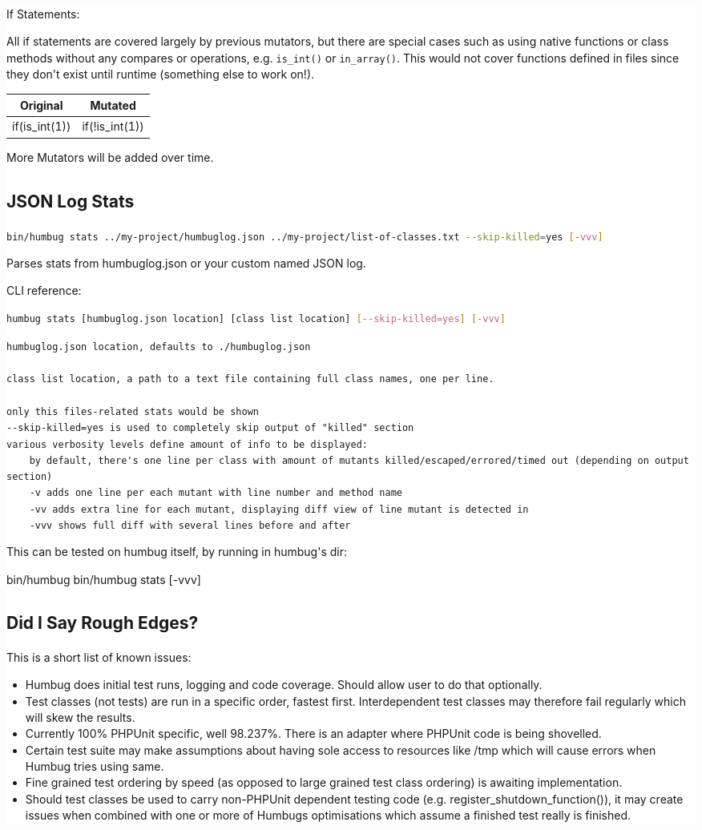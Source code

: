 If Statements:

All if statements are covered largely by previous mutators, but there are special
cases such as using native functions or class methods without any compares or operations, e.g.
`is_int()` or `in_array()`. This would not cover functions defined in files since
they don't exist until runtime (something else to work on!).

| Original | Mutated |
| :------: |:-------:| 
| if(is_int(1)) | if(!is_int(1)) |

More Mutators will be added over time.

JSON Log Stats
--------------

```sh
bin/humbug stats ../my-project/humbuglog.json ../my-project/list-of-classes.txt --skip-killed=yes [-vvv]
```

Parses stats from humbuglog.json or your custom named JSON log.

CLI reference:
```sh
humbug stats [humbuglog.json location] [class list location] [--skip-killed=yes] [-vvv]
```

    humbuglog.json location, defaults to ./humbuglog.json

    class list location, a path to a text file containing full class names, one per line.

    only this files-related stats would be shown
    --skip-killed=yes is used to completely skip output of "killed" section
    various verbosity levels define amount of info to be displayed:
        by default, there's one line per class with amount of mutants killed/escaped/errored/timed out (depending on output section)
        -v adds one line per each mutant with line number and method name
        -vv adds extra line for each mutant, displaying diff view of line mutant is detected in
        -vvv shows full diff with several lines before and after

This can be tested on humbug itself, by running in humbug's dir:

bin/humbug
bin/humbug stats [-vvv]


Did I Say Rough Edges?
----------------------

This is a short list of known issues:

* Humbug does initial test runs, logging and code coverage. Should allow user to do that optionally.
* Test classes (not tests) are run in a specific order, fastest first. Interdependent test classes may
therefore fail regularly which will skew the results.
* Currently 100% PHPUnit specific, well 98.237%. There is an adapter where PHPUnit code is being shovelled.
* Certain test suite may make assumptions about having sole access to resources like /tmp which
will cause errors when Humbug tries using same.
* Fine grained test ordering by speed (as opposed to large grained test class ordering) is awaiting
implementation.
* Should test classes be used to carry non-PHPUnit dependent testing code (e.g. register_shutdown_function()),
it may create issues when combined with one or more of Humbugs optimisations which assume a finished
test really is finished.
